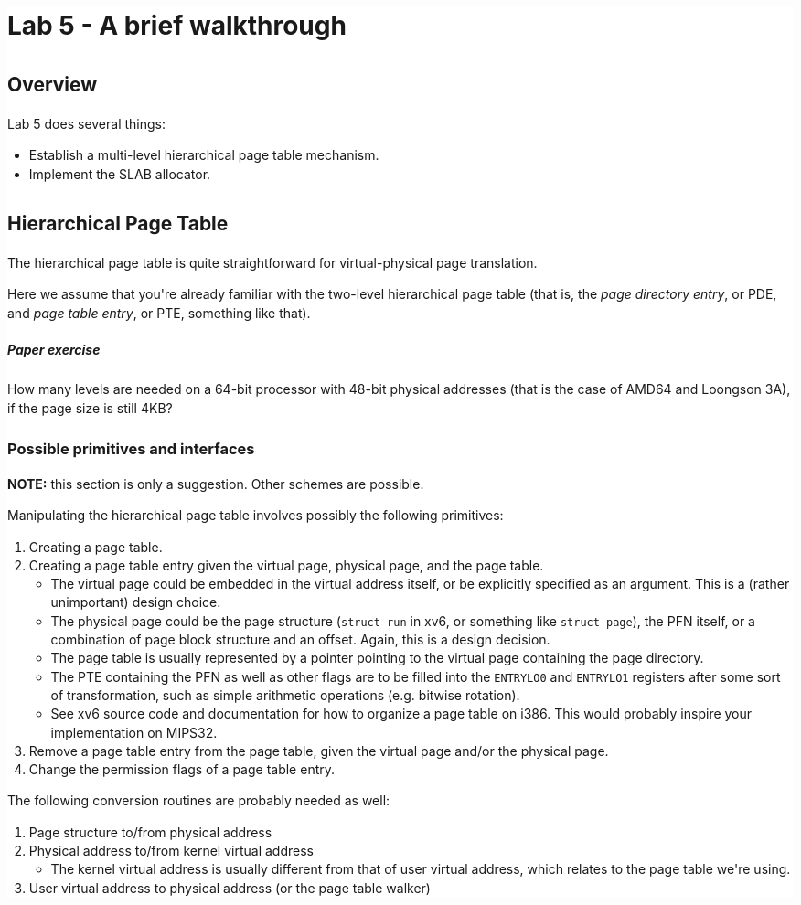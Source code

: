 # Lab 5 - A brief walkthrough

## Overview

Lab 5 does several things:

- Establish a multi-level hierarchical page table mechanism.
- Implement the SLAB allocator.

## Hierarchical Page Table

The hierarchical page table is quite straightforward for virtual-physical
page translation.

Here we assume that you're already familiar with the two-level hierarchical
page table (that is, the *page directory entry*, or PDE, and *page table entry*,
or PTE, something like that).

##### Paper exercise

How many levels are needed on a 64-bit processor with 48-bit physical addresses
(that is the case of AMD64 and Loongson 3A), if the page size is still 4KB?

### Possible primitives and interfaces

**NOTE:** this section is only a suggestion.  Other schemes are possible.

Manipulating the hierarchical page table involves possibly the following
primitives:

1. Creating a page table.
2. Creating a page table entry given the virtual page, physical page, and the
  page table.
    - The virtual page could be embedded in the virtual address itself, or be
      explicitly specified as an argument.  This is a (rather unimportant)
      design choice.
    - The physical page could be the page structure (`struct run` in xv6, or
      something like `struct page`), the PFN itself, or a combination of
      page block structure and an offset.  Again, this is a design decision.
    - The page table is usually represented by a pointer pointing to the
      virtual page containing the page directory.
    - The PTE containing the PFN as well as other flags are to be filled into
      the `ENTRYLO0` and `ENTRYLO1` registers after some sort of transformation,
      such as simple arithmetic operations (e.g. bitwise rotation).
    - See xv6 source code and documentation for how to organize a page table on
      i386.  This would probably inspire your implementation on MIPS32.
3. Remove a page table entry from the page table, given the virtual page and/or
  the physical page.
4. Change the permission flags of a page table entry.

The following conversion routines are probably needed as well:

1. Page structure to/from physical address
2. Physical address to/from kernel virtual address
    - The kernel virtual address is usually different from that of user virtual
      address, which relates to the page table we're using.
3. User virtual address to physical address (or the page table walker)
